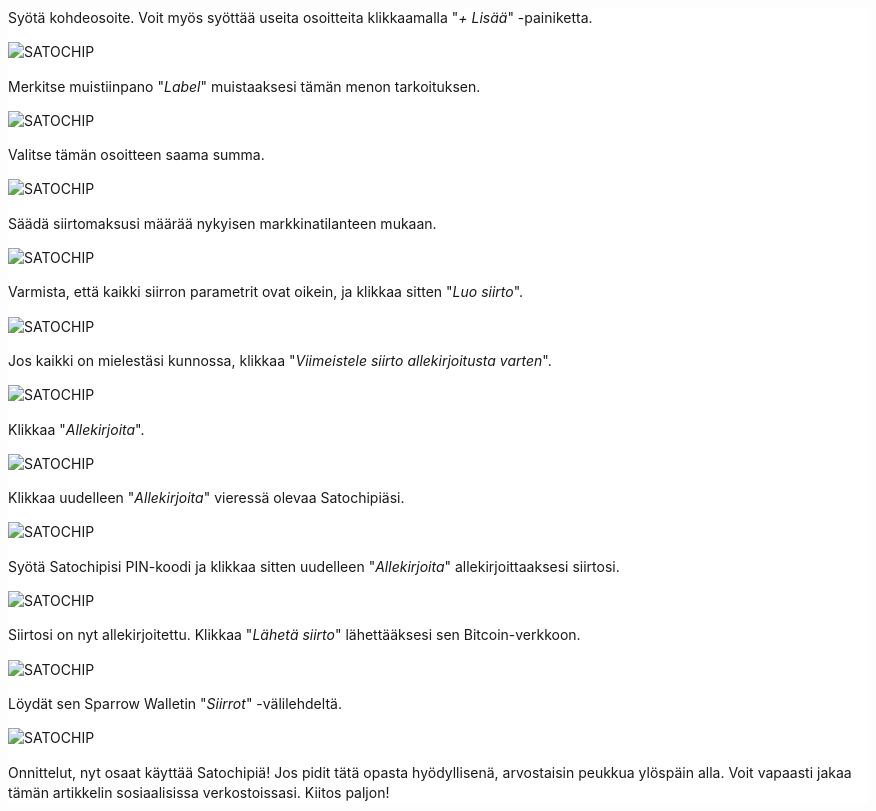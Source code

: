 Syötä kohdeosoite. Voit myös syöttää useita osoitteita klikkaamalla "*+ Lisää*" -painiketta.

![SATOCHIP](assets/notext/30.webp)

Merkitse muistiinpano "*Label*" muistaaksesi tämän menon tarkoituksen.

![SATOCHIP](assets/notext/31.webp)

Valitse tämän osoitteen saama summa.

![SATOCHIP](assets/notext/32.webp)

Säädä siirtomaksusi määrää nykyisen markkinatilanteen mukaan.

![SATOCHIP](assets/notext/33.webp)

Varmista, että kaikki siirron parametrit ovat oikein, ja klikkaa sitten "*Luo siirto*".

![SATOCHIP](assets/notext/34.webp)

Jos kaikki on mielestäsi kunnossa, klikkaa "*Viimeistele siirto allekirjoitusta varten*".

![SATOCHIP](assets/notext/35.webp)

Klikkaa "*Allekirjoita*".

![SATOCHIP](assets/notext/36.webp)

Klikkaa uudelleen "*Allekirjoita*" vieressä olevaa Satochipiäsi.

![SATOCHIP](assets/notext/37.webp)

Syötä Satochipisi PIN-koodi ja klikkaa sitten uudelleen "*Allekirjoita*" allekirjoittaaksesi siirtosi.

![SATOCHIP](assets/notext/38.webp)

Siirtosi on nyt allekirjoitettu. Klikkaa "*Lähetä siirto*" lähettääksesi sen Bitcoin-verkkoon.

![SATOCHIP](assets/notext/39.webp)

Löydät sen Sparrow Walletin "*Siirrot*" -välilehdeltä.

![SATOCHIP](assets/notext/40.webp)

Onnittelut, nyt osaat käyttää Satochipiä! Jos pidit tätä opasta hyödyllisenä, arvostaisin peukkua ylöspäin alla. Voit vapaasti jakaa tämän artikkelin sosiaalisissa verkostoissasi. Kiitos paljon!